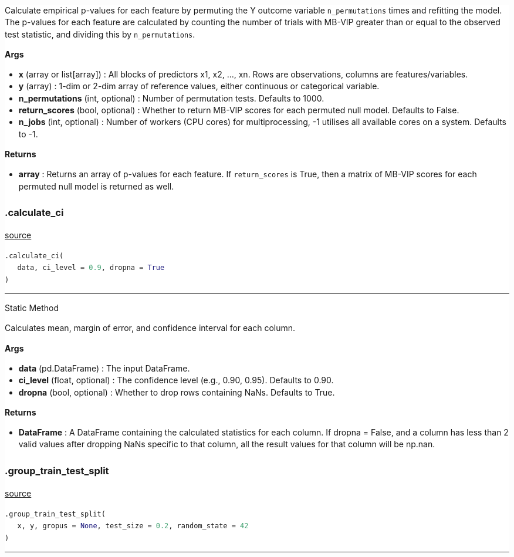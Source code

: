 Calculate empirical p-values for each feature by permuting the Y outcome variable `n_permutations` times and
refitting the model. The p-values for each feature are calculated by counting the number of trials with
MB-VIP greater than or equal to the observed test statistic, and dividing this by `n_permutations`.


**Args**

* **x** (array or list[array]) : All blocks of predictors x1, x2, ..., xn. Rows are observations, columns are features/variables.
* **y** (array) : 1-dim or 2-dim array of reference values, either continuous or categorical variable.
* **n_permutations** (int, optional) : Number of permutation tests. Defaults to 1000.
* **return_scores** (bool, optional) : Whether to return MB-VIP scores for each permuted null model. Defaults to False.
* **n_jobs** (int, optional) : Number of workers (CPU cores) for multiprocessing, -1 utilises all available cores on a system. 
    Defaults to -1.


**Returns**

* **array**  : Returns an array of p-values for each feature. If `return_scores` is True, then a matrix of MB-VIP scores
for each permuted null model is returned as well.

### .calculate_ci
[source](https://github.com/kopeckylukas/py-mamsi/blob/main/mamsi/mamsi_pls.py/#L872)
```python
.calculate_ci(
   data, ci_level = 0.9, dropna = True
)
```

---
Static Method

Calculates mean, margin of error, and confidence interval for each column.


**Args**

* **data** (pd.DataFrame) : The input DataFrame.
* **ci_level** (float, optional) : The confidence level (e.g., 0.90, 0.95). Defaults to 0.90.
* **dropna** (bool, optional) : Whether to drop rows containing NaNs. Defaults to True.


**Returns**

* **DataFrame**  : A DataFrame containing the calculated statistics for each column.
            If dropna = False, and a column has less than 2 valid values after
            dropping NaNs specific to that column, all the result values for that
            column will be np.nan.


### .group_train_test_split
[source](https://github.com/kopeckylukas/py-mamsi/blob/main/mamsi/mamsi_pls.py/#L915)
```python
.group_train_test_split(
   x, y, gropus = None, test_size = 0.2, random_state = 42
)
```

---